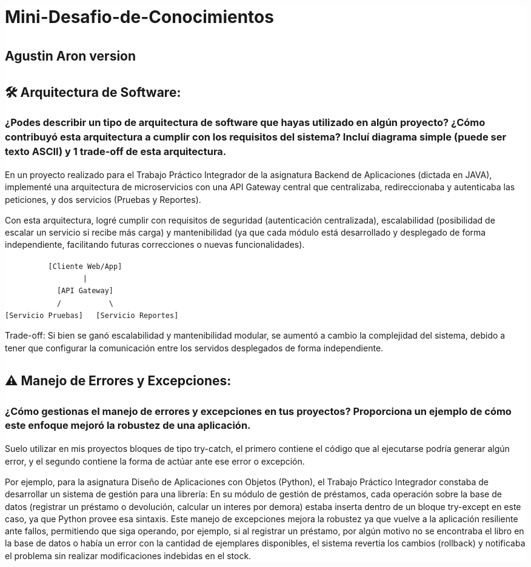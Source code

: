 # Mini-Desafio-de-Conocimientos
## Agustin Aron version

## ️🛠 Arquitectura de Software:
### ¿Podes describir un tipo de arquitectura de software que hayas utilizado en algún proyecto? ¿Cómo contribuyó esta arquitectura a cumplir con los requisitos del sistema? Incluí diagrama simple (puede ser texto ASCII) y 1 trade-off de esta arquitectura.

En un proyecto realizado para el Trabajo Práctico Integrador de la asignatura Backend de Aplicaciones (dictada en JAVA), implementé una arquitectura de microservicios con una API Gateway central que centralizaba, redireccionaba y autenticaba las peticiones, y dos servicios (Pruebas y Reportes).

Con esta arquitectura, logré cumplir con requisitos de seguridad (autenticación centralizada), escalabilidad (posibilidad de escalar un servicio si recibe más carga) y mantenibilidad (ya que cada módulo está desarrollado y desplegado de forma independiente, facilitando futuras correcciones o nuevas funcionalidades).

```
          [Cliente Web/App]
                  |
            [API Gateway]
            /           \
[Servicio Pruebas]   [Servicio Reportes]
```
Trade-off:
Si bien se ganó escalabilidad y mantenibilidad modular, se aumentó a cambio la complejidad del sistema, debido a tener que configurar la comunicación entre los servidos desplegados de forma independiente.


## ⚠ Manejo de Errores y Excepciones:
### ¿Cómo gestionas el manejo de errores y excepciones en tus proyectos? Proporciona un ejemplo de cómo este enfoque mejoró la robustez de una aplicación.

Suelo utilizar en mis proyectos bloques de tipo try-catch, el primero contiene el código que al ejecutarse podría generar algún error, y el segundo contiene la forma de actúar ante ese error o excepción.

Por ejemplo, para la asignatura Diseño de Aplicaciones con Objetos (Python), el Trabajo Práctico Integrador constaba de desarrollar un sistema de gestión para una librería: En su módulo de gestión de préstamos, cada operación sobre la base de datos (registrar un préstamo o devolución, calcular un interes por demora) estaba inserta dentro de un bloque try-except en este caso, ya que Python provee esa sintaxis.
Este manejo de excepciones mejora la robustez ya que vuelve a la aplicación resiliente ante fallos, permitiendo que siga operando, por ejemplo, si al registrar un préstamo, por algún motivo no se encontraba el libro en la base de datos o había un error con la cantidad de ejemplares disponibles, el sistema revertía los cambios (rollback) y notificaba el problema sin realizar modificaciones indebidas en el stock. 
